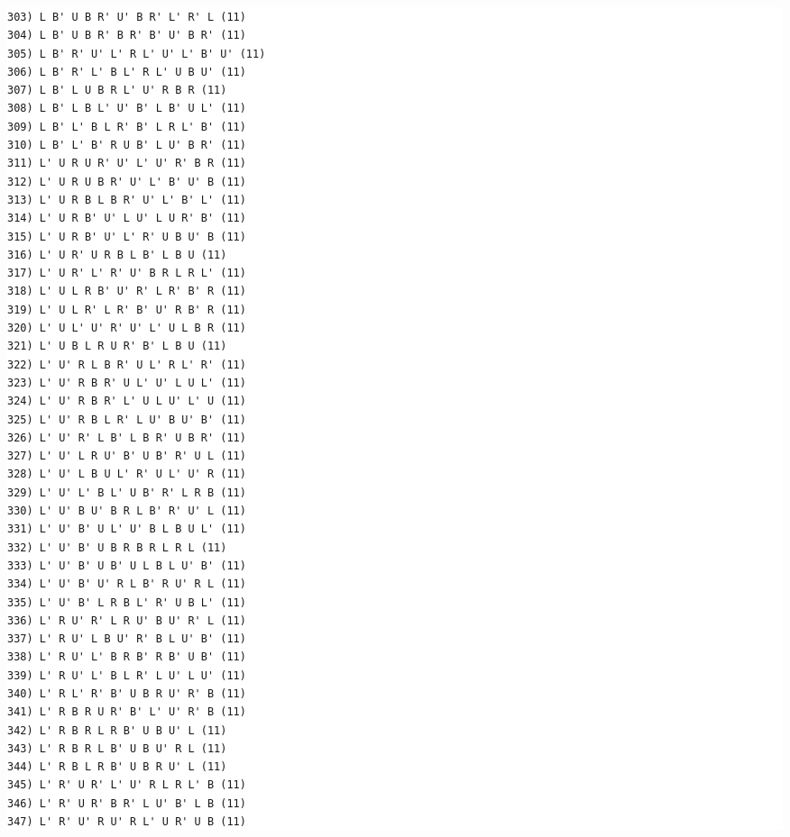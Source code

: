 ```
303) L B' U B R' U' B R' L' R' L (11)
304) L B' U B R' B R' B' U' B R' (11)
305) L B' R' U' L' R L' U' L' B' U' (11)
306) L B' R' L' B L' R L' U B U' (11)
307) L B' L U B R L' U' R B R (11)
308) L B' L B L' U' B' L B' U L' (11)
309) L B' L' B L R' B' L R L' B' (11)
310) L B' L' B' R U B' L U' B R' (11)
311) L' U R U R' U' L' U' R' B R (11)
312) L' U R U B R' U' L' B' U' B (11)
313) L' U R B L B R' U' L' B' L' (11)
314) L' U R B' U' L U' L U R' B' (11)
315) L' U R B' U' L' R' U B U' B (11)
316) L' U R' U R B L B' L B U (11)
317) L' U R' L' R' U' B R L R L' (11)
318) L' U L R B' U' R' L R' B' R (11)
319) L' U L R' L R' B' U' R B' R (11)
320) L' U L' U' R' U' L' U L B R (11)
321) L' U B L R U R' B' L B U (11)
322) L' U' R L B R' U L' R L' R' (11)
323) L' U' R B R' U L' U' L U L' (11)
324) L' U' R B R' L' U L U' L' U (11)
325) L' U' R B L R' L U' B U' B' (11)
326) L' U' R' L B' L B R' U B R' (11)
327) L' U' L R U' B' U B' R' U L (11)
328) L' U' L B U L' R' U L' U' R (11)
329) L' U' L' B L' U B' R' L R B (11)
330) L' U' B U' B R L B' R' U' L (11)
331) L' U' B' U L' U' B L B U L' (11)
332) L' U' B' U B R B R L R L (11)
333) L' U' B' U B' U L B L U' B' (11)
334) L' U' B' U' R L B' R U' R L (11)
335) L' U' B' L R B L' R' U B L' (11)
336) L' R U' R' L R U' B U' R' L (11)
337) L' R U' L B U' R' B L U' B' (11)
338) L' R U' L' B R B' R B' U B' (11)
339) L' R U' L' B L R' L U' L U' (11)
340) L' R L' R' B' U B R U' R' B (11)
341) L' R B R U R' B' L' U' R' B (11)
342) L' R B R L R B' U B U' L (11)
343) L' R B R L B' U B U' R L (11)
344) L' R B L R B' U B R U' L (11)
345) L' R' U R' L' U' R L R L' B (11)
346) L' R' U R' B R' L U' B' L B (11)
347) L' R' U' R U' R L' U R' U B (11)
